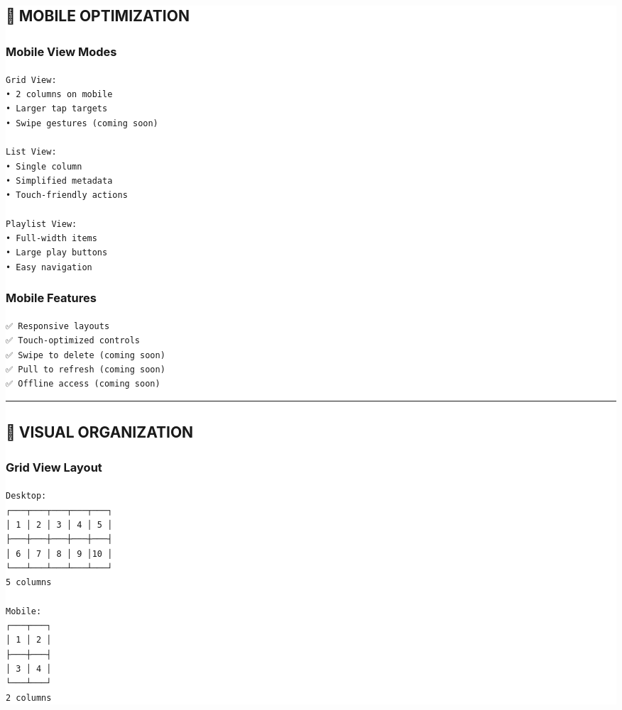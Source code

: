 
## 📱 MOBILE OPTIMIZATION

### **Mobile View Modes**
```
Grid View:
• 2 columns on mobile
• Larger tap targets
• Swipe gestures (coming soon)

List View:
• Single column
• Simplified metadata
• Touch-friendly actions

Playlist View:
• Full-width items
• Large play buttons
• Easy navigation
```

### **Mobile Features**
```
✅ Responsive layouts
✅ Touch-optimized controls
✅ Swipe to delete (coming soon)
✅ Pull to refresh (coming soon)
✅ Offline access (coming soon)
```

---

## 🎨 VISUAL ORGANIZATION

### **Grid View Layout**
```
Desktop:
┌───┬───┬───┬───┬───┐
│ 1 │ 2 │ 3 │ 4 │ 5 │
├───┼───┼───┼───┼───┤
│ 6 │ 7 │ 8 │ 9 │10 │
└───┴───┴───┴───┴───┘
5 columns

Mobile:
┌───┬───┐
│ 1 │ 2 │
├───┼───┤
│ 3 │ 4 │
└───┴───┘
2 columns
```
